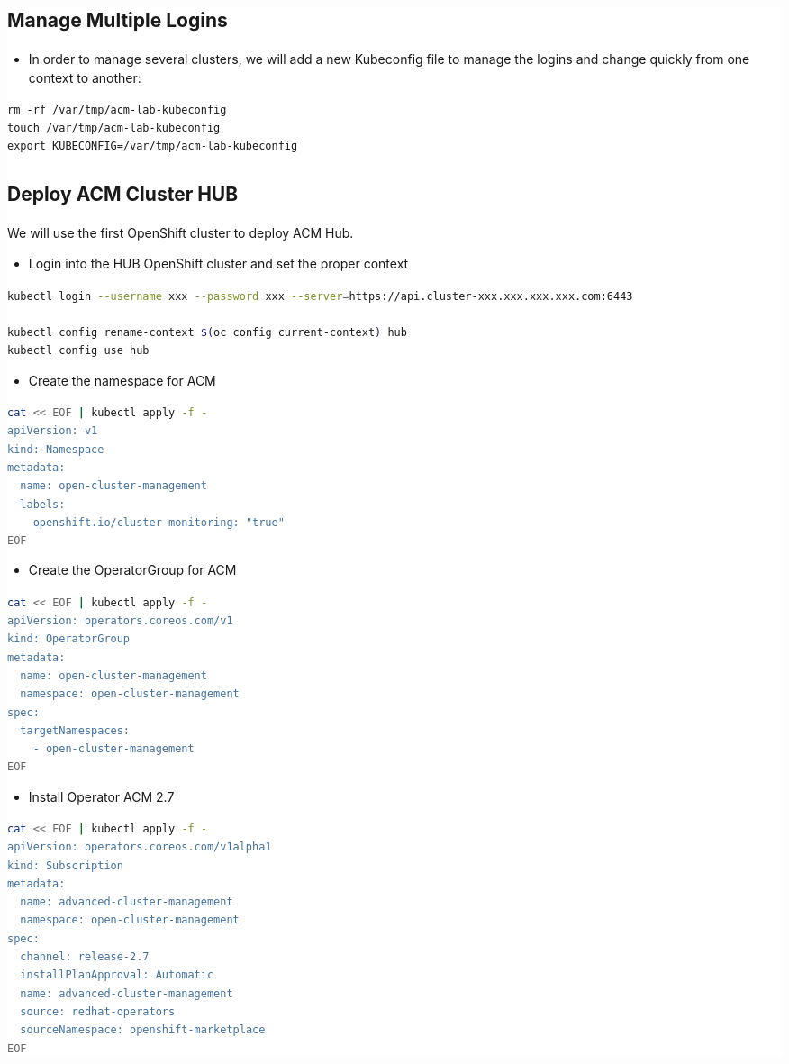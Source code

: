 ## Manage Multiple Logins

* In order to manage several clusters, we will add a new Kubeconfig file to manage the logins and change quickly from one context to another:

```
rm -rf /var/tmp/acm-lab-kubeconfig
touch /var/tmp/acm-lab-kubeconfig
export KUBECONFIG=/var/tmp/acm-lab-kubeconfig
```

## Deploy ACM Cluster HUB

We will use the first OpenShift cluster to deploy ACM Hub. 

* Login into the HUB OpenShift cluster and set the proper context

```sh
kubectl login --username xxx --password xxx --server=https://api.cluster-xxx.xxx.xxx.xxx.com:6443

kubectl config rename-context $(oc config current-context) hub
kubectl config use hub
```

* Create the namespace for ACM

```sh
cat << EOF | kubectl apply -f -
apiVersion: v1
kind: Namespace
metadata:
  name: open-cluster-management
  labels:
    openshift.io/cluster-monitoring: "true"
EOF
```

* Create the OperatorGroup for ACM

```sh
cat << EOF | kubectl apply -f -
apiVersion: operators.coreos.com/v1
kind: OperatorGroup
metadata:
  name: open-cluster-management
  namespace: open-cluster-management
spec:
  targetNamespaces:
    - open-cluster-management
EOF
```

* Install Operator ACM 2.7

```sh
cat << EOF | kubectl apply -f -
apiVersion: operators.coreos.com/v1alpha1
kind: Subscription
metadata:
  name: advanced-cluster-management
  namespace: open-cluster-management
spec:
  channel: release-2.7
  installPlanApproval: Automatic
  name: advanced-cluster-management
  source: redhat-operators
  sourceNamespace: openshift-marketplace
EOF
```